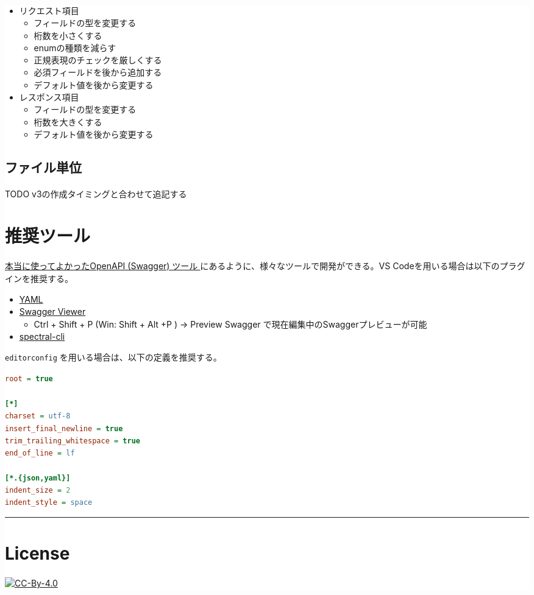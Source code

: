 * リクエスト項目
  * フィールドの型を変更する
  * 桁数を小さくする
  * enumの種類を減らす
  * 正規表現のチェックを厳しくする
  * 必須フィールドを後から追加する
  * デフォルト値を後から変更する
* レスポンス項目
  * フィールドの型を変更する
  * 桁数を大きくする
  * デフォルト値を後から変更する

## ファイル単位

TODO v3の作成タイミングと合わせて追記する

# 推奨ツール

[本当に使ってよかったOpenAPI (Swagger) ツール ](https://future-architect.github.io/articles/20191008/) にあるように、様々なツールで開発ができる。VS Codeを用いる場合は以下のプラグインを推奨する。

- [YAML](https://marketplace.visualstudio.com/items?itemName=redhat.vscode-yaml)
- [Swagger Viewer](https://marketplace.visualstudio.com/items?itemName=Arjun.swagger-viewer)
    - Ctrl + Shift + P (Win: Shift + Alt +P ) → Preview Swagger で現在編集中のSwaggerプレビューが可能
- [spectral-cli](https://docs.stoplight.io/docs/spectral/674b27b261c3c-overview)

`editorconfig` を用いる場合は、以下の定義を推奨する。

```ini .editorconfig
root = true

[*]
charset = utf-8
insert_final_newline = true
trim_trailing_whitespace = true
end_of_line = lf

[*.{json,yaml}]
indent_size = 2
indent_style = space
```

---

# License

[![CC-By-4.0](https://licensebuttons.net/l/by/4.0/88x31.png)](https://creativecommons.org/licenses/by/4.0/deed.ja)


[^1]: https://docs.aws.amazon.com/ja_jp/apigateway/latest/developerguide/enable-cors-for-resource-using-swagger-importer-tool.html